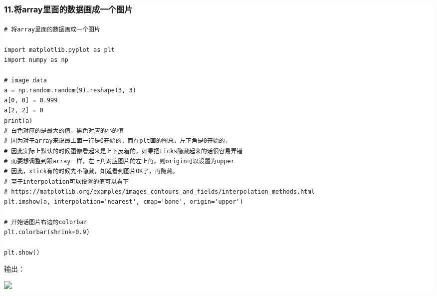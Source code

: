 


### 11.将array里面的数据画成一个图片




    # 将array里面的数据画成一个图片

    import matplotlib.pyplot as plt
    import numpy as np

    # image data
    a = np.random.random(9).reshape(3, 3)
    a[0, 0] = 0.999
    a[2, 2] = 0
    print(a)
    # 白色对应的是最大的值，黑色对应的小的值
    # 因为对于array来说最上面一行是0开始的，而在plt画的图总，左下角是0开始的，
    # 因此实际上默认的时候图像看起来是上下反着的，如果把ticks隐藏起来的话很容易弄错
    # 而要想调整到跟array一样，左上角对应图片的左上角，则origin可以设置为upper
    # 因此，xtick有的时候先不隐藏，知道看到图片OK了，再隐藏。
    # 至于interpolation可以设置的值可以看下
    # https://matplotlib.org/examples/images_contours_and_fields/interpolation_methods.html
    plt.imshow(a, interpolation='nearest', cmap='bone', origin='upper')

    # 开始话图片右边的colorbar
    plt.colorbar(shrink=0.9)

    plt.show()


输出：


![](http://106.15.37.116/wp-content/uploads/2018/03/img_5ab65693431cd.png)



